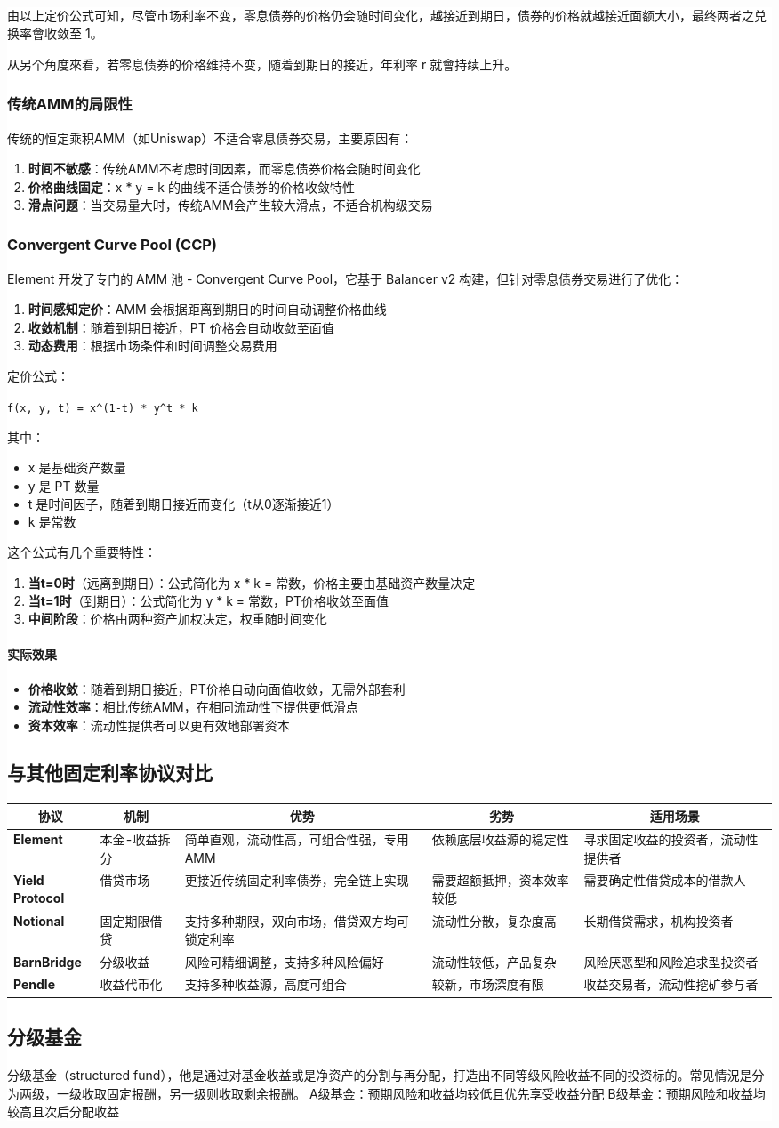 由以上定价公式可知，尽管市场利率不变，零息债券的价格仍会随时间变化，越接近到期日，债券的价格就越接近面额大小，最终两者之兑换率會收敛至 1。

从另个角度來看，若零息债券的价格维持不变，随着到期日的接近，年利率 r 就會持续上升。

### 传统AMM的局限性

传统的恒定乘积AMM（如Uniswap）不适合零息债券交易，主要原因有：

1. **时间不敏感**：传统AMM不考虑时间因素，而零息债券价格会随时间变化
2. **价格曲线固定**：x * y = k 的曲线不适合债券的价格收敛特性
3. **滑点问题**：当交易量大时，传统AMM会产生较大滑点，不适合机构级交易

### Convergent Curve Pool (CCP)
Element 开发了专门的 AMM 池 - Convergent Curve Pool，它基于 Balancer v2 构建，但针对零息债券交易进行了优化：

1. **时间感知定价**：AMM 会根据距离到期日的时间自动调整价格曲线
2. **收敛机制**：随着到期日接近，PT 价格会自动收敛至面值
3. **动态费用**：根据市场条件和时间调整交易费用

定价公式：
```
f(x, y, t) = x^(1-t) * y^t * k
```
其中：
- x 是基础资产数量
- y 是 PT 数量
- t 是时间因子，随着到期日接近而变化（t从0逐渐接近1）
- k 是常数

这个公式有几个重要特性：
1. **当t=0时**（远离到期日）：公式简化为 x * k = 常数，价格主要由基础资产数量决定
2. **当t=1时**（到期日）：公式简化为 y * k = 常数，PT价格收敛至面值
3. **中间阶段**：价格由两种资产加权决定，权重随时间变化

#### 实际效果
- **价格收敛**：随着到期日接近，PT价格自动向面值收敛，无需外部套利
- **流动性效率**：相比传统AMM，在相同流动性下提供更低滑点
- **资本效率**：流动性提供者可以更有效地部署资本

## 与其他固定利率协议对比

| 协议 | 机制 | 优势 | 劣势 | 适用场景 |
|------|------|------|------|----------|
| **Element** | 本金-收益拆分 | 简单直观，流动性高，可组合性强，专用AMM | 依赖底层收益源的稳定性 | 寻求固定收益的投资者，流动性提供者 |
| **Yield Protocol** | 借贷市场 | 更接近传统固定利率债券，完全链上实现 | 需要超额抵押，资本效率较低 | 需要确定性借贷成本的借款人 |
| **Notional** | 固定期限借贷 | 支持多种期限，双向市场，借贷双方均可锁定利率 | 流动性分散，复杂度高 | 长期借贷需求，机构投资者 |
| **BarnBridge** | 分级收益 | 风险可精细调整，支持多种风险偏好 | 流动性较低，产品复杂 | 风险厌恶型和风险追求型投资者 |
| **Pendle** | 收益代币化 | 支持多种收益源，高度可组合 | 较新，市场深度有限 | 收益交易者，流动性挖矿参与者 |

## 分级基金
分级基金（structured fund），他是通过对基金收益或是净资产的分割与再分配，打造出不同等级风险收益不同的投资标的。常见情況是分为两级，一级收取固定报酬，另一级则收取剩余报酬。
A级基金：预期风险和收益均较低且优先享受收益分配
B级基金：预期风险和收益均较高且次后分配收益
